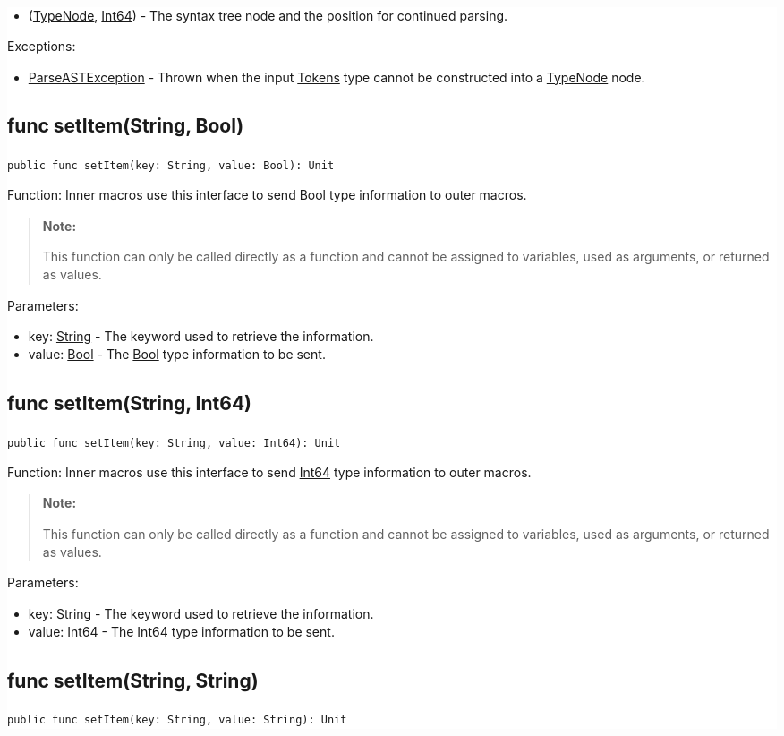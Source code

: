 - ([TypeNode](ast_package_classes.md#class-typenode), [Int64](../../core/core_package_api/core_package_intrinsics.md#int64)) - The syntax tree node and the position for continued parsing.

Exceptions:

- [ParseASTException](ast_package_exceptions.md#class-parseastexception) - Thrown when the input [Tokens](ast_package_classes.md#class-tokens) type cannot be constructed into a [TypeNode](ast_package_classes.md#class-typenode) node.

## func setItem(String, Bool)

```cangjie
public func setItem(key: String, value: Bool): Unit
```

Function: Inner macros use this interface to send [Bool](../../core/core_package_api/core_package_intrinsics.md#bool) type information to outer macros.

> **Note:**
>
> This function can only be called directly as a function and cannot be assigned to variables, used as arguments, or returned as values.

Parameters:

- key: [String](../../core/core_package_api/core_package_structs.md#struct-string) - The keyword used to retrieve the information.
- value: [Bool](../../core/core_package_api/core_package_intrinsics.md#bool) - The [Bool](../../core/core_package_api/core_package_intrinsics.md#bool) type information to be sent.

## func setItem(String, Int64)

```cangjie
public func setItem(key: String, value: Int64): Unit
```

Function: Inner macros use this interface to send [Int64](../../core/core_package_api/core_package_intrinsics.md#int64) type information to outer macros.

> **Note:**
>
> This function can only be called directly as a function and cannot be assigned to variables, used as arguments, or returned as values.

Parameters:

- key: [String](../../core/core_package_api/core_package_structs.md#struct-string) - The keyword used to retrieve the information.
- value: [Int64](../../core/core_package_api/core_package_intrinsics.md#int64) - The [Int64](../../core/core_package_api/core_package_intrinsics.md#int64) type information to be sent.

## func setItem(String, String)

```cangjie
public func setItem(key: String, value: String): Unit
```
